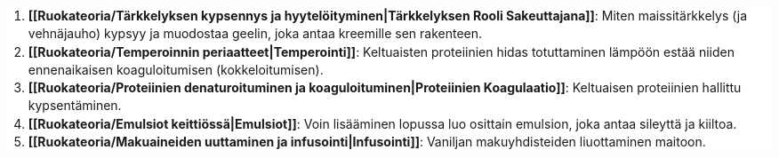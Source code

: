 1. **[[Ruokateoria/Tärkkelyksen kypsennys ja hyytelöityminen|Tärkkelyksen Rooli Sakeuttajana]]**: Miten maissitärkkelys (ja vehnäjauho) kypsyy ja muodostaa geelin, joka antaa kreemille sen rakenteen.
2. **[[Ruokateoria/Temperoinnin periaatteet|Temperointi]]**: Keltuaisten proteiinien hidas totuttaminen lämpöön estää niiden ennenaikaisen koaguloitumisen (kokkeloitumisen).
3. **[[Ruokateoria/Proteiinien denaturoituminen ja koaguloituminen|Proteiinien Koagulaatio]]**: Keltuaisen proteiinien hallittu kypsentäminen.
4. **[[Ruokateoria/Emulsiot keittiössä|Emulsiot]]**: Voin lisääminen lopussa luo osittain emulsion, joka antaa sileyttä ja kiiltoa.
5. **[[Ruokateoria/Makuaineiden uuttaminen ja infusointi|Infusointi]]**: Vaniljan makuyhdisteiden liuottaminen maitoon.
